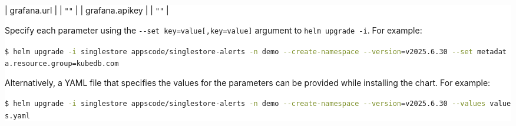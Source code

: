 | grafana.url                                                                   |                                               | <code>""</code>                                  |
| grafana.apikey                                                                |                                               | <code>""</code>                                  |


Specify each parameter using the `--set key=value[,key=value]` argument to `helm upgrade -i`. For example:

```bash
$ helm upgrade -i singlestore appscode/singlestore-alerts -n demo --create-namespace --version=v2025.6.30 --set metadata.resource.group=kubedb.com
```

Alternatively, a YAML file that specifies the values for the parameters can be provided while
installing the chart. For example:

```bash
$ helm upgrade -i singlestore appscode/singlestore-alerts -n demo --create-namespace --version=v2025.6.30 --values values.yaml
```
